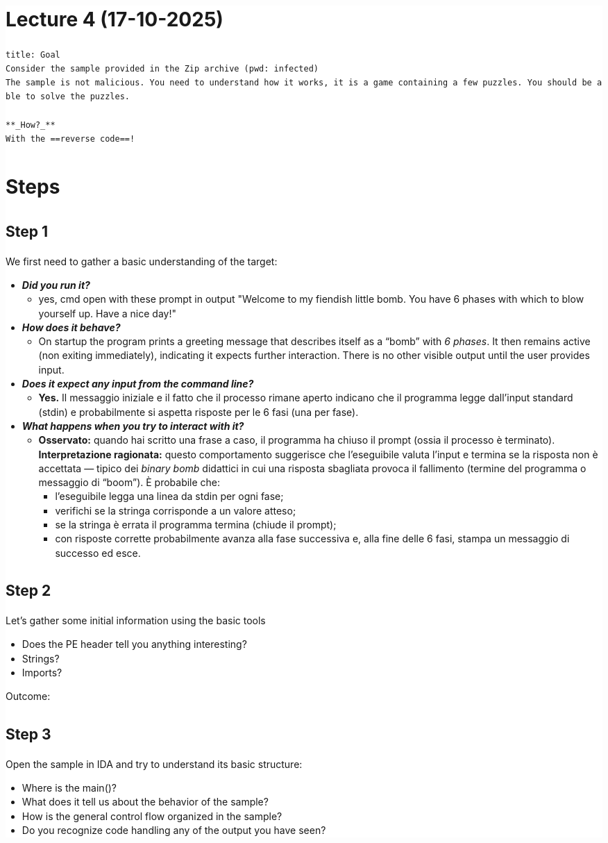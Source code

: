 # Lecture 4 (17-10-2025)

```ad-success
title: Goal
Consider the sample provided in the Zip archive (pwd: infected)
The sample is not malicious. You need to understand how it works, it is a game containing a few puzzles. You should be able to solve the puzzles.

**_How?_**
With the ==reverse code==!

```

# Steps
## Step 1
We first need to gather a basic understanding of the target:
- **_Did you run it?_**
	- yes, cmd open with these prompt in output "Welcome to my fiendish little bomb. You have 6 phases with which to blow yourself up. Have a nice day!"
- **_How does it behave?_**
	- On startup the program prints a greeting message that describes itself as a “bomb” with _6 phases_. It then remains active (non exiting immediately), indicating it expects further interaction. There is no other visible output until the user provides input.
- **_Does it expect any input from the command line?_**
	- **Yes.** Il messaggio iniziale e il fatto che il processo rimane aperto indicano che il programma legge dall’input standard (stdin) e probabilmente si aspetta risposte per le 6 fasi (una per fase).
- **_What happens when you try to interact with it?_**
	- **Osservato:** quando hai scritto una frase a caso, il programma ha chiuso il prompt (ossia il processo è terminato).  **Interpretazione ragionata:** questo comportamento suggerisce che l’eseguibile valuta l’input e termina se la risposta non è accettata — tipico dei _binary bomb_ didattici in cui una risposta sbagliata provoca il fallimento (termine del programma o messaggio di “boom”). È probabile che:
		- l’eseguibile legga una linea da stdin per ogni fase;
		- verifichi se la stringa corrisponde a un valore atteso;
		- se la stringa è errata il programma termina (chiude il prompt);
		- con risposte corrette probabilmente avanza alla fase successiva e, alla fine delle 6 fasi, stampa un messaggio di successo ed esce.
## Step 2
Let’s gather some initial information using the basic tools 
- Does the PE header tell you anything interesting? 
- Strings? 
- Imports?

Outcome:
## Step 3
Open the sample in IDA and try to understand its basic structure:
- Where is the main()? 
- What does it tell us about the behavior of the sample? 
- How is the general control flow organized in the sample? 
- Do you recognize code handling any of the output you have seen?
